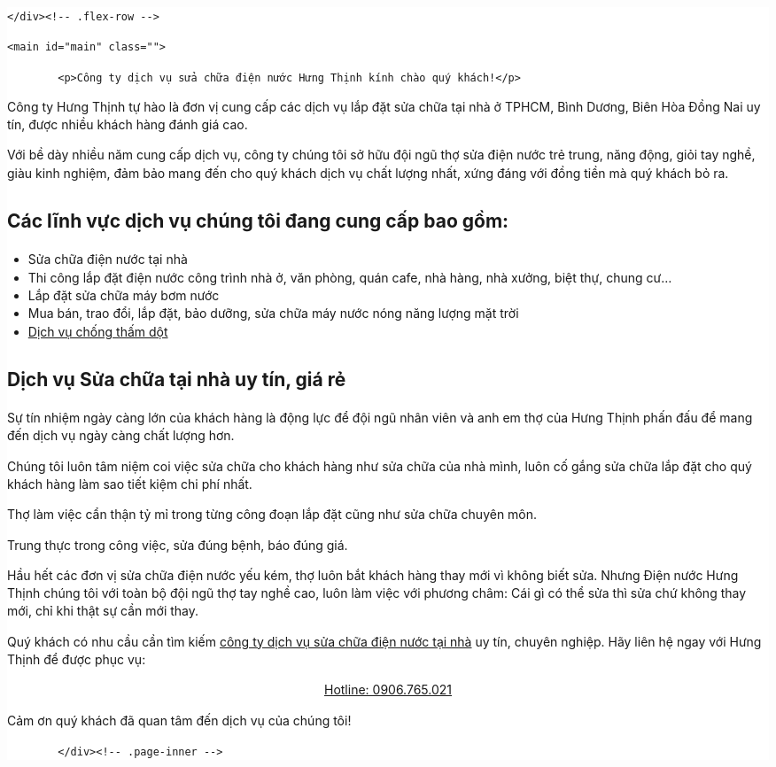             
    </div><!-- .flex-row -->
</div>

<div class="header-bg-container fill"><div class="header-bg-image fill"></div><div class="header-bg-color fill"></div></div>		</div>
	</header>

	
	<main id="main" class="">


<div class="page-wrapper page-right-sidebar">
<div class="row">

<div id="content" class="large-9 left col col-divided" role="main">
	<div class="page-inner">
				
			<p>Công ty dịch vụ sửa chữa điện nước Hưng Thịnh kính chào quý khách!</p>
<p>Công ty Hưng Thịnh tự hào là đơn vị cung cấp các dịch vụ lắp đặt sửa chữa tại nhà ở TPHCM, Bình Dương, Biên Hòa Đồng Nai uy tín, được nhiều khách hàng đánh giá cao.</p>
<p>Với bề dày nhiều năm cung cấp dịch vụ, công ty chúng tôi sở hữu đội ngũ thợ sửa điện nước trẻ trung, năng động, giỏi tay nghề, giàu kinh nghiệm, đảm bảo mang đến cho quý khách dịch vụ chất lượng nhất, xứng đáng với đồng tiền mà quý khách bỏ ra.</p>
<h2>Các lĩnh vực dịch vụ chúng tôi đang cung cấp bao gồm:</h2>
<ul>
<li>Sửa chữa điện nước tại nhà</li>
<li>Thi công lắp đặt điện nước công trình nhà ở, văn phòng, quán cafe, nhà hàng, nhà xưởng, biệt thự, chung cư&#8230;</li>
<li>Lắp đặt sửa chữa máy bơm nước</li>
<li>Mua bán, trao đổi, lắp đặt, bảo dưỡng, sửa chữa máy nước nóng năng lượng mặt trời</li>
<li><a href="https://diennuochungthinh.com/dich-vu-chong-tham/">Dịch vụ chống thấm dột</a></li>
</ul>
<h2>Dịch vụ Sửa chữa tại nhà uy tín, giá rẻ</h2>
<p>Sự tín nhiệm ngày càng lớn của khách hàng là động lực để đội ngũ nhân viên và anh em thợ của Hưng Thịnh phấn đấu để mang đến dịch vụ ngày càng chất lượng hơn.</p>
<p>Chúng tôi luôn tâm niệm coi việc sửa chữa cho khách hàng như sửa chữa của nhà mình, luôn cố gắng sửa chữa lắp đặt cho quý khách hàng làm sao tiết kiệm chi phí nhất.</p>
<p>Thợ làm việc cẩn thận tỷ mỉ trong từng công đoạn lắp đặt cũng như sửa chữa chuyên môn.</p>
<p>Trung thực trong công việc, sửa đúng bệnh, báo đúng giá.</p>
<p>Hầu hết các đơn vị sửa chữa điện nước yếu kém, thợ luôn bắt khách hàng thay mới vì không biết sửa. Nhưng Điện nước Hưng Thịnh chúng tôi với toàn bộ đội ngũ thợ tay nghề cao, luôn làm việc với phương châm: Cái gì có thể sửa thì sửa chứ không thay mới, chỉ khi thật sự cần mới thay.</p>
<p>Quý khách có nhu cầu cần tìm kiếm <a href="https://diennuochungthinh.com/tho-sua-dien-nuoc-tai-nha/">công ty dịch vụ sửa chữa điện nước tại nhà</a> uy tín, chuyên nghiệp. Hãy liên hệ ngay với Hưng Thịnh để được phục vụ:</p>
<p style="text-align: center;"><a href="tel:0906765021" class="button primary is-primary is-large"  >
    <span>Hotline: 0906.765.021</span>
  </a>

<p>Cảm ơn quý khách đã quan tâm đến dịch vụ của chúng tôi!</p>

			
			</div><!-- .page-inner -->
</div>

